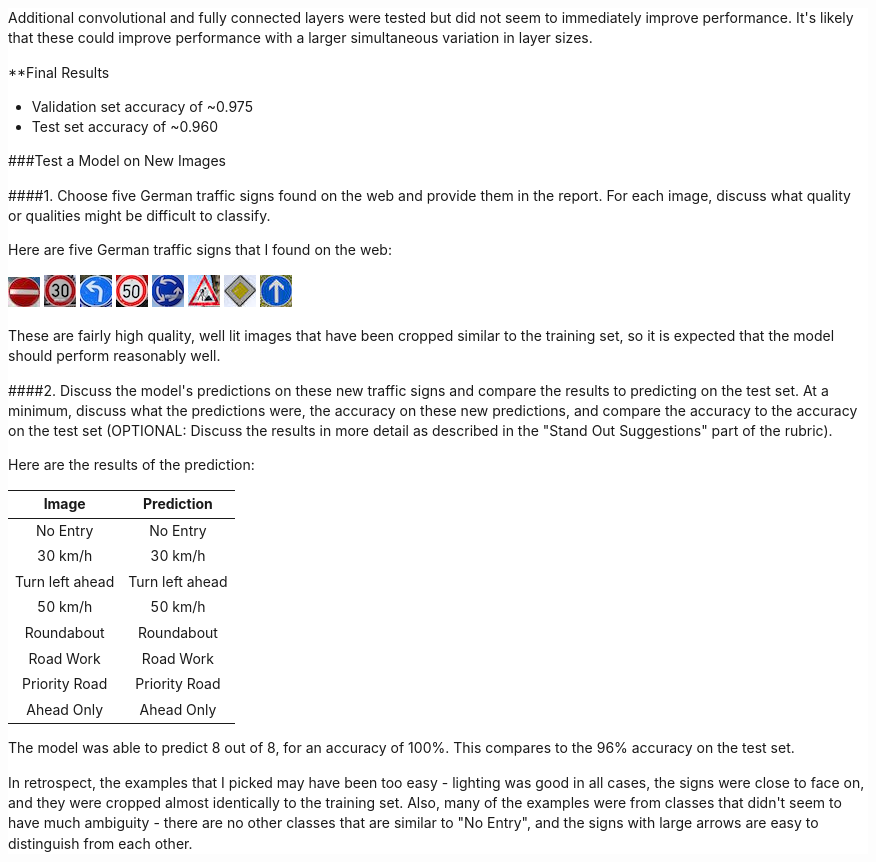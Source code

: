 Additional convolutional and fully connected layers were tested but did not seem to immediately improve performance. It's likely that these could improve performance with a larger simultaneous variation in layer sizes.

**Final Results

* Validation set accuracy of ~0.975
* Test set accuracy of ~0.960

###Test a Model on New Images

####1. Choose five German traffic signs found on the web and provide them in the report. For each image, discuss what quality or qualities might be difficult to classify.

Here are five German traffic signs that I found on the web:

![alt text][sign1] ![alt text][sign2] ![alt text][sign3] ![alt text][sign4]
![alt text][sign5] ![alt text][sign6] ![alt text][sign7] ![alt text][sign8]

These are fairly high quality, well lit images that have been cropped similar to the training
set, so it is expected that the model should perform reasonably well.

####2. Discuss the model's predictions on these new traffic signs and compare the results to predicting on the test set. At a minimum, discuss what the predictions were, the accuracy on these new predictions, and compare the accuracy to the accuracy on the test set (OPTIONAL: Discuss the results in more detail as described in the "Stand Out Suggestions" part of the rubric).

Here are the results of the prediction:

| Image			        |     Prediction	        					| 
|:---------------------:|:---------------------------------------------:| 
| No Entry      		| No Entry   									| 
| 30 km/h     			| 30 km/h 										|
| Turn left ahead	    | Turn left ahead								|
| 50 km/h	      		| 50 km/h					 			    	|
| Roundabout			| Roundabout          							|
| Road Work			    | Road Work          							|
| Priority Road			| Priority Road        							|
| Ahead Only			| Ahead Only          							|

The model was able to predict 8 out of 8, for an accuracy of 100%. This compares to the 96% accuracy
on the test set.

In retrospect, the examples that I picked may have been too easy - lighting was good in all cases, the signs were close to face on, and they were cropped almost identically to the training set. Also, many of the examples were from classes that didn't seem to have much ambiguity - there are no other classes that are similar to "No Entry", and the signs with large arrows are easy to distinguish from each other. 


[//]: # (Image References)
[class_grid]: ./examples/classes.png "Classes"
[class_histogram]: ./examples/class_histogram.png "Class Histogram"
[normalized]: ./examples/normalized.png "Normalized"
[augmented]: ./examples/augmented.png "Augmented"
[image1]: ./examples/visualization.jpg "Visualization"
[image2]: ./examples/grayscale.jpg "Grayscaling"
[image3]: ./examples/random_noise.jpg "Random Noise"
[sign1]: ./test_signs/01.jpg "Traffic Sign 1"
[sign2]: ./test_signs/02.jpg "Traffic Sign 2"
[sign3]: ./test_signs/03.jpg "Traffic Sign 3"
[sign4]: ./test_signs/04.jpg "Traffic Sign 4"
[sign5]: ./test_signs/05.jpg "Traffic Sign 5"
[sign6]: ./test_signs/06.jpg "Traffic Sign 6"
[sign7]: ./test_signs/07.jpg "Traffic Sign 7"
[sign8]: ./test_signs/08.jpg "Traffic Sign 8"
[softmax]: ./examples/softmax.png "Softmax"